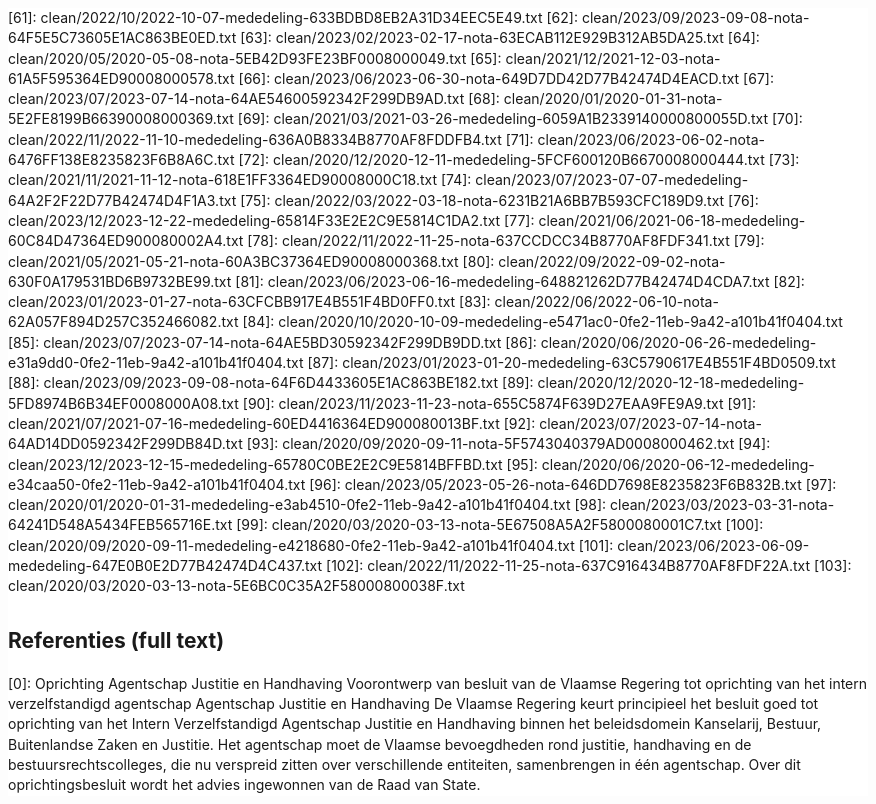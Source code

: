 \[61\]: clean/2022/10/2022-10-07-mededeling-633BDBD8EB2A31D34EEC5E49.txt
\[62\]: clean/2023/09/2023-09-08-nota-64F5E5C73605E1AC863BE0ED.txt
\[63\]: clean/2023/02/2023-02-17-nota-63ECAB112E929B312AB5DA25.txt
\[64\]: clean/2020/05/2020-05-08-nota-5EB42D93FE23BF0008000049.txt
\[65\]: clean/2021/12/2021-12-03-nota-61A5F595364ED90008000578.txt
\[66\]: clean/2023/06/2023-06-30-nota-649D7DD42D77B42474D4EACD.txt
\[67\]: clean/2023/07/2023-07-14-nota-64AE54600592342F299DB9AD.txt
\[68\]: clean/2020/01/2020-01-31-nota-5E2FE8199B66390008000369.txt
\[69\]: clean/2021/03/2021-03-26-mededeling-6059A1B2339140000800055D.txt
\[70\]: clean/2022/11/2022-11-10-mededeling-636A0B8334B8770AF8FDDFB4.txt
\[71\]: clean/2023/06/2023-06-02-nota-6476FF138E8235823F6B8A6C.txt
\[72\]: clean/2020/12/2020-12-11-mededeling-5FCF600120B6670008000444.txt
\[73\]: clean/2021/11/2021-11-12-nota-618E1FF3364ED90008000C18.txt
\[74\]: clean/2023/07/2023-07-07-mededeling-64A2F2F22D77B42474D4F1A3.txt
\[75\]: clean/2022/03/2022-03-18-nota-6231B21A6BB7B593CFC189D9.txt
\[76\]: clean/2023/12/2023-12-22-mededeling-65814F33E2E2C9E5814C1DA2.txt
\[77\]: clean/2021/06/2021-06-18-mededeling-60C84D47364ED900080002A4.txt
\[78\]: clean/2022/11/2022-11-25-nota-637CCDCC34B8770AF8FDF341.txt
\[79\]: clean/2021/05/2021-05-21-nota-60A3BC37364ED90008000368.txt
\[80\]: clean/2022/09/2022-09-02-nota-630F0A179531BD6B9732BE99.txt
\[81\]: clean/2023/06/2023-06-16-mededeling-648821262D77B42474D4CDA7.txt
\[82\]: clean/2023/01/2023-01-27-nota-63CFCBB917E4B551F4BD0FF0.txt
\[83\]: clean/2022/06/2022-06-10-nota-62A057F894D257C352466082.txt
\[84\]: clean/2020/10/2020-10-09-mededeling-e5471ac0-0fe2-11eb-9a42-a101b41f0404.txt
\[85\]: clean/2023/07/2023-07-14-nota-64AE5BD30592342F299DB9DD.txt
\[86\]: clean/2020/06/2020-06-26-mededeling-e31a9dd0-0fe2-11eb-9a42-a101b41f0404.txt
\[87\]: clean/2023/01/2023-01-20-mededeling-63C5790617E4B551F4BD0509.txt
\[88\]: clean/2023/09/2023-09-08-nota-64F6D4433605E1AC863BE182.txt
\[89\]: clean/2020/12/2020-12-18-mededeling-5FD8974B6B34EF0008000A08.txt
\[90\]: clean/2023/11/2023-11-23-nota-655C5874F639D27EAA9FE9A9.txt
\[91\]: clean/2021/07/2021-07-16-mededeling-60ED4416364ED900080013BF.txt
\[92\]: clean/2023/07/2023-07-14-nota-64AD14DD0592342F299DB84D.txt
\[93\]: clean/2020/09/2020-09-11-nota-5F5743040379AD0008000462.txt
\[94\]: clean/2023/12/2023-12-15-mededeling-65780C0BE2E2C9E5814BFFBD.txt
\[95\]: clean/2020/06/2020-06-12-mededeling-e34caa50-0fe2-11eb-9a42-a101b41f0404.txt
\[96\]: clean/2023/05/2023-05-26-nota-646DD7698E8235823F6B832B.txt
\[97\]: clean/2020/01/2020-01-31-mededeling-e3ab4510-0fe2-11eb-9a42-a101b41f0404.txt
\[98\]: clean/2023/03/2023-03-31-nota-64241D548A5434FEB565716E.txt
\[99\]: clean/2020/03/2020-03-13-nota-5E67508A5A2F5800080001C7.txt
\[100\]: clean/2020/09/2020-09-11-mededeling-e4218680-0fe2-11eb-9a42-a101b41f0404.txt
\[101\]: clean/2023/06/2023-06-09-mededeling-647E0B0E2D77B42474D4C437.txt
\[102\]: clean/2022/11/2022-11-25-nota-637C916434B8770AF8FDF22A.txt
\[103\]: clean/2020/03/2020-03-13-nota-5E6BC0C35A2F58000800038F.txt


## Referenties (full text)

\[0\]: Oprichting Agentschap Justitie en Handhaving Voorontwerp van besluit van de Vlaamse Regering tot oprichting van het intern verzelfstandigd agentschap Agentschap Justitie en Handhaving  De Vlaamse Regering keurt principieel het besluit goed tot oprichting van het Intern Verzelfstandigd Agentschap Justitie en Handhaving  binnen het beleidsdomein Kanselarij, Bestuur, Buitenlandse Zaken en Justitie. Het agentschap moet de Vlaamse bevoegdheden rond justitie, handhaving en de bestuursrechtscolleges, die nu verspreid zitten over verschillende entiteiten, samenbrengen in één agentschap. Over dit oprichtingsbesluit wordt het advies ingewonnen van de Raad van State.

